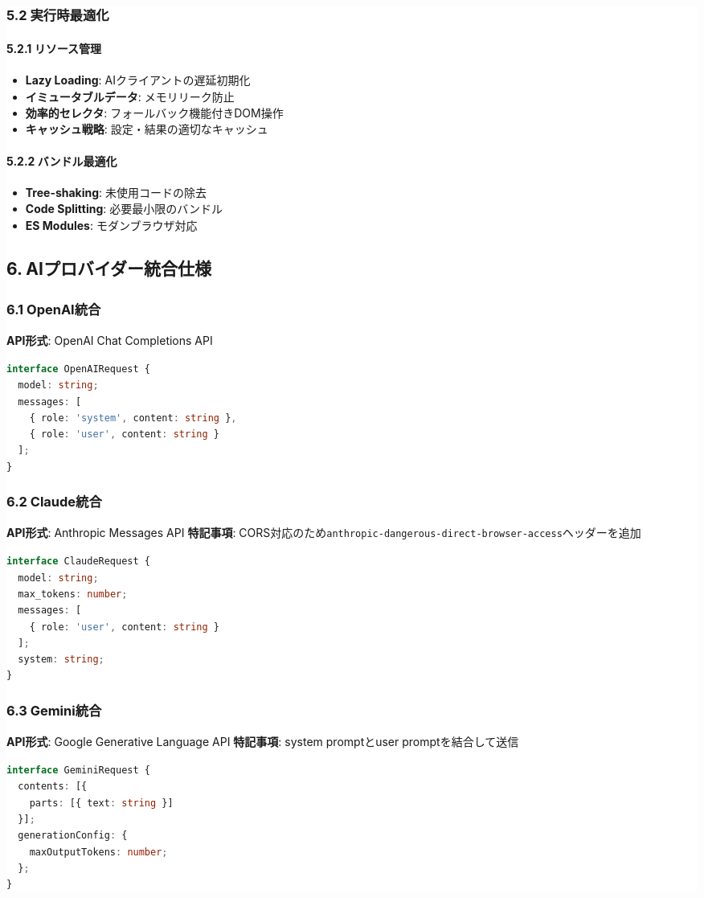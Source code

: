 ### 5.2 実行時最適化

#### 5.2.1 リソース管理
- **Lazy Loading**: AIクライアントの遅延初期化
- **イミュータブルデータ**: メモリリーク防止
- **効率的セレクタ**: フォールバック機能付きDOM操作
- **キャッシュ戦略**: 設定・結果の適切なキャッシュ

#### 5.2.2 バンドル最適化
- **Tree-shaking**: 未使用コードの除去
- **Code Splitting**: 必要最小限のバンドル
- **ES Modules**: モダンブラウザ対応

## 6. AIプロバイダー統合仕様

### 6.1 OpenAI統合

**API形式**: OpenAI Chat Completions API
```typescript
interface OpenAIRequest {
  model: string;
  messages: [
    { role: 'system', content: string },
    { role: 'user', content: string }
  ];
}
```

### 6.2 Claude統合

**API形式**: Anthropic Messages API
**特記事項**: CORS対応のため`anthropic-dangerous-direct-browser-access`ヘッダーを追加

```typescript
interface ClaudeRequest {
  model: string;
  max_tokens: number;
  messages: [
    { role: 'user', content: string }
  ];
  system: string;
}
```

### 6.3 Gemini統合

**API形式**: Google Generative Language API
**特記事項**: system promptとuser promptを結合して送信

```typescript
interface GeminiRequest {
  contents: [{
    parts: [{ text: string }]
  }];
  generationConfig: {
    maxOutputTokens: number;
  };
}
```
